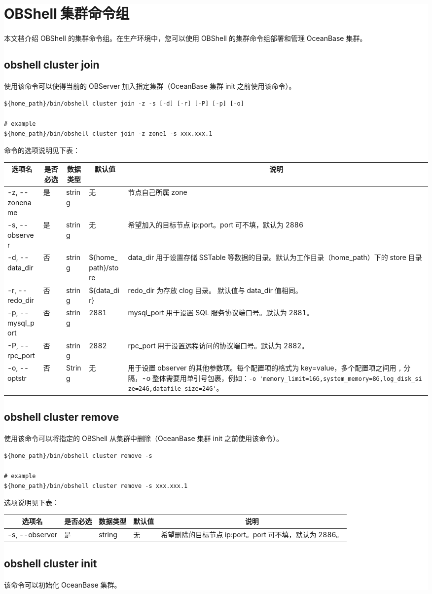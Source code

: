 # OBShell 集群命令组

本文档介绍 OBShell 的集群命令组。在生产环境中，您可以使用 OBShell 的集群命令组部署和管理 OceanBase 集群。

## obshell cluster join

使用该命令可以使得当前的 OBServer 加入指定集群（OceanBase 集群 init 之前使用该命令）。

```shell
${home_path}/bin/obshell cluster join -z -s [-d] [-r] [-P] [-p] [-o]

# example
${home_path}/bin/obshell cluster join -z zone1 -s xxx.xxx.1
```

命令的选项说明见下表：

| 选项名 | 是否必选 | 数据类型 | 默认值 | 说明 |
| --- | --- | --- | --- | --- |
| -z, --zonename | 是 | string | 无 | 节点自己所属 zone |
| -s, --observer | 是 | string | 无 | 希望加入的目标节点 ip:port。port 可不填，默认为 2886 |
| -d, --data_dir | 否 | string | ${home_path}/store | data_dir 用于设置存储 SSTable 等数据的目录。默认为工作目录（home_path）下的 store 目录 |
| -r, --redo_dir | 否 | string | ${data_dir} | redo_dir 为存放 clog 目录。 默认值与 data_dir 值相同。 |
| -p, --mysql_port | 否 | string | 2881 | mysql_port 用于设置 SQL 服务协议端口号。默认为 2881。 |
| -P, --rpc_port | 否 | string | 2882 | rpc_port 用于设置远程访问的协议端口号。默认为 2882。 |
| -o, --optstr | 否 | String | 无 | 用于设置  observer 的其他参数项。每个配置项的格式为 key=value，多个配置项之间用 `,` 分隔，-o 整体需要用单引号包裹，例如：`-o 'memory_limit=16G,system_memory=8G,log_disk_size=24G,datafile_size=24G'`。|

## obshell cluster remove

使用该命令可以将指定的 OBShell 从集群中删除（OceanBase 集群 init 之前使用该命令）。

```shell
${home_path}/bin/obshell cluster remove -s

# example
${home_path}/bin/obshell cluster remove -s xxx.xxx.1
```

选项说明见下表：

| 选项名 | 是否必选 | 数据类型 | 默认值 | 说明 |
| --- | --- | --- | --- | --- |
| -s, --observer | 是 | string | 无 | 希望删除的目标节点 ip:port。port 可不填，默认为 2886。 |

## obshell cluster init

该命令可以初始化 OceanBase 集群。
